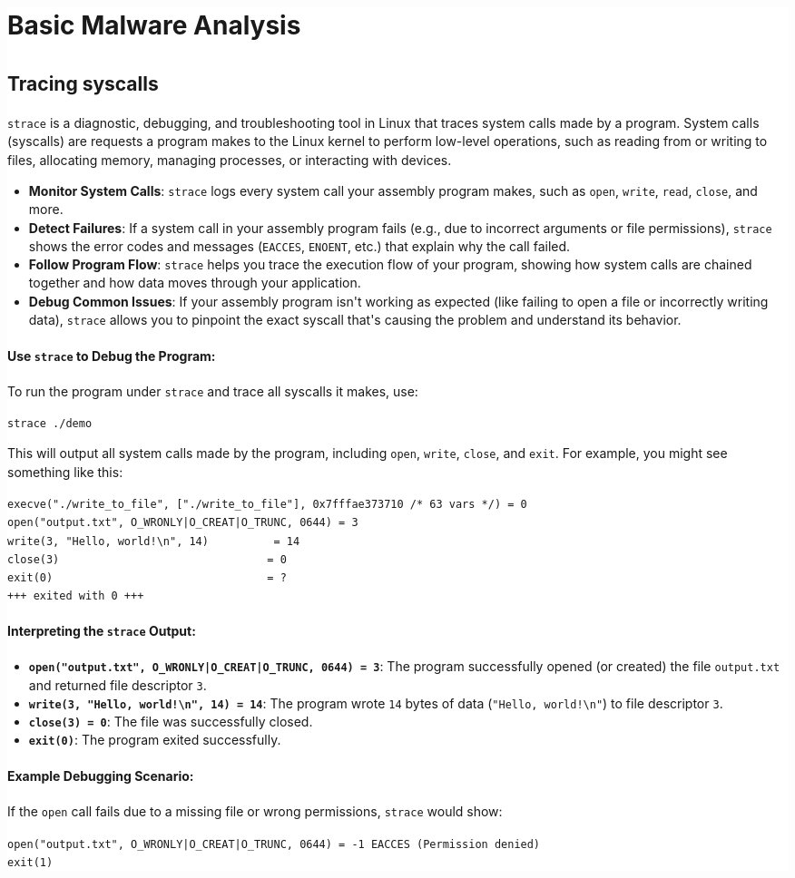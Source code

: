 # Basic Malware Analysis

## Tracing syscalls

`strace` is a diagnostic, debugging, and troubleshooting tool in Linux that traces system calls made by a program. System calls (syscalls) are requests a program makes to the Linux kernel to perform low-level operations, such as reading from or writing to files, allocating memory, managing processes, or interacting with devices.

- **Monitor System Calls**: `strace` logs every system call your assembly program makes, such as `open`, `write`, `read`, `close`, and more.
- **Detect Failures**: If a system call in your assembly program fails (e.g., due to incorrect arguments or file permissions), `strace` shows the error codes and messages (`EACCES`, `ENOENT`, etc.) that explain why the call failed.
- **Follow Program Flow**: `strace` helps you trace the execution flow of your program, showing how system calls are chained together and how data moves through your application.
- **Debug Common Issues**: If your assembly program isn't working as expected (like failing to open a file or incorrectly writing data), `strace` allows you to pinpoint the exact syscall that's causing the problem and understand its behavior.


#### Use `strace` to Debug the Program:
To run the program under `strace` and trace all syscalls it makes, use:

```bash
strace ./demo
```

This will output all system calls made by the program, including `open`, `write`, `close`, and `exit`. For example, you might see something like this:

```text
execve("./write_to_file", ["./write_to_file"], 0x7fffae373710 /* 63 vars */) = 0
open("output.txt", O_WRONLY|O_CREAT|O_TRUNC, 0644) = 3
write(3, "Hello, world!\n", 14)          = 14
close(3)                                = 0
exit(0)                                 = ?
+++ exited with 0 +++
```

#### Interpreting the `strace` Output:
- **`open("output.txt", O_WRONLY|O_CREAT|O_TRUNC, 0644) = 3`**: The program successfully opened (or created) the file `output.txt` and returned file descriptor `3`.
- **`write(3, "Hello, world!\n", 14) = 14`**: The program wrote `14` bytes of data (`"Hello, world!\n"`) to file descriptor `3`.
- **`close(3) = 0`**: The file was successfully closed.
- **`exit(0)`**: The program exited successfully.

#### Example Debugging Scenario:
If the `open` call fails due to a missing file or wrong permissions, `strace` would show:

```text
open("output.txt", O_WRONLY|O_CREAT|O_TRUNC, 0644) = -1 EACCES (Permission denied)
exit(1)
```

